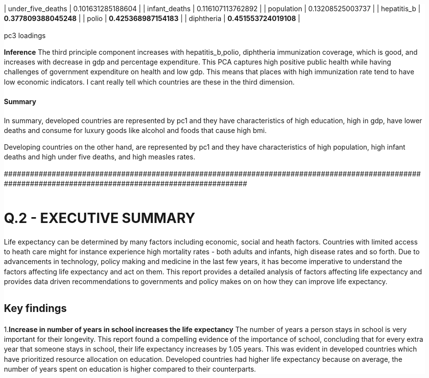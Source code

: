 | under_five_deaths      | 0.101631285188604      |
| infant_deaths          | 0.116107113762892      |
| population             | 0.13208525003737       |
| hepatitis_b            | **0.377809388045248**  |
| polio                  | **0.425368987154183**  |
| diphtheria             | **0.451553724019108**  |

pc3 loadings

**Inference** The third principle component increases with
hepatitis_b,polio, diphtheria immunization coverage, which is good, and
increases with decrease in gdp and percentage expenditure. This PCA
captures high positive public health while having challenges of
government expenditure on health and low gdp. This means that places
with high immunization rate tend to have low economic indicators. I cant
really tell which countries are these in the third dimension.

#### Summary

In summary, developed countries are represented by pc1 and they have
characteristics of high education, high in gdp, have lower deaths and
consume for luxury goods like alcohol and foods that cause high bmi.

Developing countries on the other hand, are represented by pc1 and they
have characteristics of high population, high infant deaths and high
under five deaths, and high measles rates.

######################################################################################################################################################## 

# Q.2 - EXECUTIVE SUMMARY

Life expectancy can be determined by many factors including economic,
social and heath factors. Countries with limited access to heath care
might for instance experience high mortality rates - both adults and
infants, high disease rates and so forth. Due to advancements in
technology, policy making and medicine in the last few years, it has
become imperative to understand the factors affecting life expectancy
and act on them. This report provides a detailed analysis of factors
affecting life expectancy and provides data driven recommendations to
governments and policy makes on on how they can improve life expectancy.

## Key findings

1.**Increase in number of years in school increases the life
expectancy** The number of years a person stays in school is very
important for their longevity. This report found a compelling evidence
of the importance of school, concluding that for every extra year that
someone stays in school, their life expectancy increases by 1.05 years.
This was evident in developed countries which have prioritized resource
allocation on education. Developed countries had higher life expectancy
because on average, the number of years spent on education is higher
compared to their counterparts.
